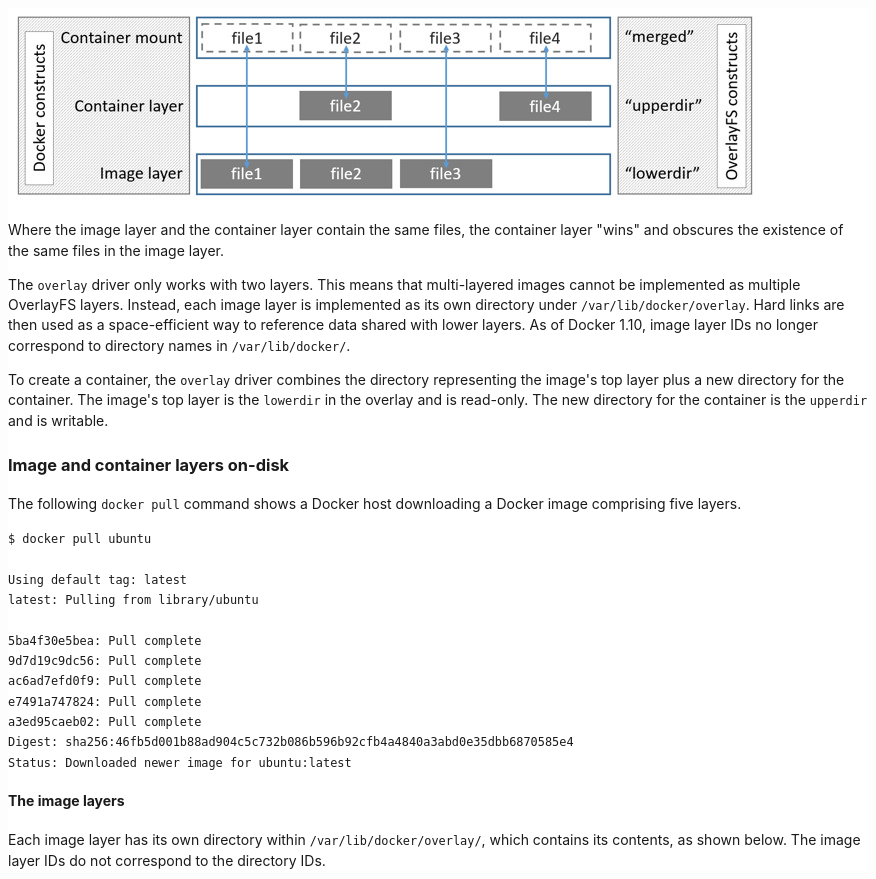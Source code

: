 ![overlayfs lowerdir, upperdir, merged](images/overlay_constructs.jpg)

Where the image layer and the container layer contain the same files, the
container layer "wins" and obscures the existence of the same files in the image
layer.

The `overlay` driver only works with two layers. This means that multi-layered
images cannot be implemented as multiple OverlayFS layers. Instead, each image
layer is implemented as its own directory under `/var/lib/docker/overlay`.  Hard
links are then used as a space-efficient way to reference data shared with lower
layers. As of Docker 1.10, image layer IDs no longer correspond to directory
names in `/var/lib/docker/`.

To create a container, the `overlay` driver combines the directory representing
the image's top layer plus a new directory for the container. The image's top
layer is the `lowerdir` in the overlay and is read-only. The new directory for
the container is the `upperdir` and is writable.

### Image and container layers on-disk

The following `docker pull` command shows a Docker host downloading a Docker
image comprising five layers.

```bash
$ docker pull ubuntu

Using default tag: latest
latest: Pulling from library/ubuntu

5ba4f30e5bea: Pull complete
9d7d19c9dc56: Pull complete
ac6ad7efd0f9: Pull complete
e7491a747824: Pull complete
a3ed95caeb02: Pull complete
Digest: sha256:46fb5d001b88ad904c5c732b086b596b92cfb4a4840a3abd0e35dbb6870585e4
Status: Downloaded newer image for ubuntu:latest
```

#### The image layers

Each image layer has its own directory within `/var/lib/docker/overlay/`, which
contains its contents, as shown below. The image layer IDs do not correspond to
the directory IDs.
